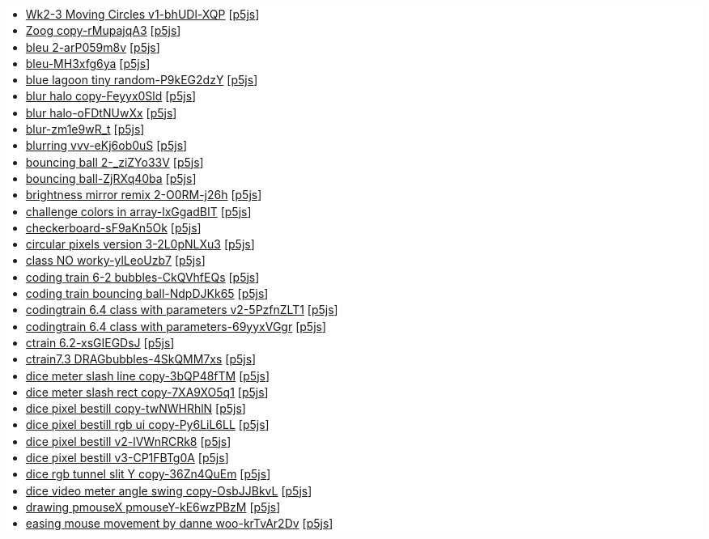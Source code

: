 - [Wk2-3 Moving Circles v1-bhUDl-XQP](./p5projects/Wk2-3%20Moving%20Circles%20v1-bhUDl-XQP) [[p5js](https://editor.p5js.org/benjamin.bergery/sketches/bhUDl-XQP)]
- [Zoog copy-rMupajqA3](./p5projects/Zoog%20copy-rMupajqA3) [[p5js](https://editor.p5js.org/benjamin.bergery/sketches/rMupajqA3)]
- [bleu 2-arP059m8v](./p5projects/bleu%202-arP059m8v) [[p5js](https://editor.p5js.org/benjamin.bergery/sketches/arP059m8v)]
- [bleu-MH3xfg6ya](./p5projects/bleu-MH3xfg6ya) [[p5js](https://editor.p5js.org/benjamin.bergery/sketches/MH3xfg6ya)]
- [blue lagoon tiny random-P9kEG2dzY](./p5projects/blue%20lagoon%20tiny%20random-P9kEG2dzY) [[p5js](https://editor.p5js.org/benjamin.bergery/sketches/P9kEG2dzY)]
- [blur halo copy-Feyyx0Sld](./p5projects/blur%20halo%20copy-Feyyx0Sld) [[p5js](https://editor.p5js.org/benjamin.bergery/sketches/Feyyx0Sld)]
- [blur halo-oFDtNUwXx](./p5projects/blur%20halo-oFDtNUwXx) [[p5js](https://editor.p5js.org/benjamin.bergery/sketches/oFDtNUwXx)]
- [blur-zm1e9wR\_t](./p5projects/blur-zm1e9wR_t) [[p5js](https://editor.p5js.org/benjamin.bergery/sketches/zm1e9wR_t)]
- [blurring vvv-eKj6ob0uS](./p5projects/blurring%20vvv-eKj6ob0uS) [[p5js](https://editor.p5js.org/benjamin.bergery/sketches/eKj6ob0uS)]
- [bouncing ball 2-\_ziZYo33V](./p5projects/bouncing%20ball%202-_ziZYo33V) [[p5js](https://editor.p5js.org/benjamin.bergery/sketches/_ziZYo33V)]
- [bouncing ball-ZjRXq40ba](./p5projects/bouncing%20ball-ZjRXq40ba) [[p5js](https://editor.p5js.org/benjamin.bergery/sketches/ZjRXq40ba)]
- [brightness mirror remix 2-O0RM-j26h](./p5projects/brightness%20mirror%20remix%202-O0RM-j26h) [[p5js](https://editor.p5js.org/benjamin.bergery/sketches/O0RM-j26h)]
- [challenge colors in array-lxGgadBIT](./p5projects/challenge%20colors%20in%20array-lxGgadBIT) [[p5js](https://editor.p5js.org/benjamin.bergery/sketches/lxGgadBIT)]
- [checkerboard-sF9aKn5Ok](./p5projects/checkerboard-sF9aKn5Ok) [[p5js](https://editor.p5js.org/benjamin.bergery/sketches/sF9aKn5Ok)]
- [circular pixels version 3-2L0pNLXu3](./p5projects/circular%20pixels%20version%203-2L0pNLXu3) [[p5js](https://editor.p5js.org/benjamin.bergery/sketches/2L0pNLXu3)]
- [class NO worky-ylLeoUzb7](./p5projects/class%20NO%20worky-ylLeoUzb7) [[p5js](https://editor.p5js.org/benjamin.bergery/sketches/ylLeoUzb7)]
- [coding train 6-2 bubbles-CkQVhfEQs](./p5projects/coding%20train%206-2%20bubbles-CkQVhfEQs) [[p5js](https://editor.p5js.org/benjamin.bergery/sketches/CkQVhfEQs)]
- [coding train bouncing ball-NdpDJKk65](./p5projects/coding%20train%20bouncing%20ball-NdpDJKk65) [[p5js](https://editor.p5js.org/benjamin.bergery/sketches/NdpDJKk65)]
- [codingtrain 6.4 class with parameters v2-5PzfnZLT1](./p5projects/codingtrain%206.4%20class%20with%20parameters%20v2-5PzfnZLT1) [[p5js](https://editor.p5js.org/benjamin.bergery/sketches/5PzfnZLT1)]
- [codingtrain 6.4 class with parameters-69yyxVGgr](./p5projects/codingtrain%206.4%20class%20with%20parameters-69yyxVGgr) [[p5js](https://editor.p5js.org/benjamin.bergery/sketches/69yyxVGgr)]
- [ctrain 6.2-xsGIEGDsJ](./p5projects/ctrain%206.2-xsGIEGDsJ) [[p5js](https://editor.p5js.org/benjamin.bergery/sketches/xsGIEGDsJ)]
- [ctrain7.3 DRAGbubbles-4SkQMM7xs](./p5projects/ctrain7.3%20DRAGbubbles-4SkQMM7xs) [[p5js](https://editor.p5js.org/benjamin.bergery/sketches/4SkQMM7xs)]
- [dice meter slash line copy-3bQP48fTM](./p5projects/dice%20meter%20slash%20line%20copy-3bQP48fTM) [[p5js](https://editor.p5js.org/benjamin.bergery/sketches/3bQP48fTM)]
- [dice meter slash rect copy-7XA9XO5q1](./p5projects/dice%20meter%20slash%20rect%20copy-7XA9XO5q1) [[p5js](https://editor.p5js.org/benjamin.bergery/sketches/7XA9XO5q1)]
- [dice pixel bestill copy-twNWHRhlN](./p5projects/dice%20pixel%20bestill%20copy-twNWHRhlN) [[p5js](https://editor.p5js.org/benjamin.bergery/sketches/twNWHRhlN)]
- [dice pixel bestill rgb ui copy-Py6LiL6LL](./p5projects/dice%20pixel%20bestill%20rgb%20ui%20copy-Py6LiL6LL) [[p5js](https://editor.p5js.org/benjamin.bergery/sketches/Py6LiL6LL)]
- [dice pixel bestill v2-lVWnRCRk8](./p5projects/dice%20pixel%20bestill%20v2-lVWnRCRk8) [[p5js](https://editor.p5js.org/benjamin.bergery/sketches/lVWnRCRk8)]
- [dice pixel bestill v3-CP1FBTg0A](./p5projects/dice%20pixel%20bestill%20v3-CP1FBTg0A) [[p5js](https://editor.p5js.org/benjamin.bergery/sketches/CP1FBTg0A)]
- [dice rgb tunnel slit Y copy-36Zn4QuEm](./p5projects/dice%20rgb%20tunnel%20slit%20Y%20copy-36Zn4QuEm) [[p5js](https://editor.p5js.org/benjamin.bergery/sketches/36Zn4QuEm)]
- [dice video meter angle swing copy-OsbJJBkvL](./p5projects/dice%20video%20meter%20angle%20swing%20copy-OsbJJBkvL) [[p5js](https://editor.p5js.org/benjamin.bergery/sketches/OsbJJBkvL)]
- [drawing pmouseX pmouseY-kE6wzPBzM](./p5projects/drawing%20pmouseX%20pmouseY-kE6wzPBzM) [[p5js](https://editor.p5js.org/benjamin.bergery/sketches/kE6wzPBzM)]
- [easing mouse movement by danne woo-krTvAr2Dv](./p5projects/easing%20mouse%20movement%20by%20danne%20woo-krTvAr2Dv) [[p5js](https://editor.p5js.org/benjamin.bergery/sketches/krTvAr2Dv)]